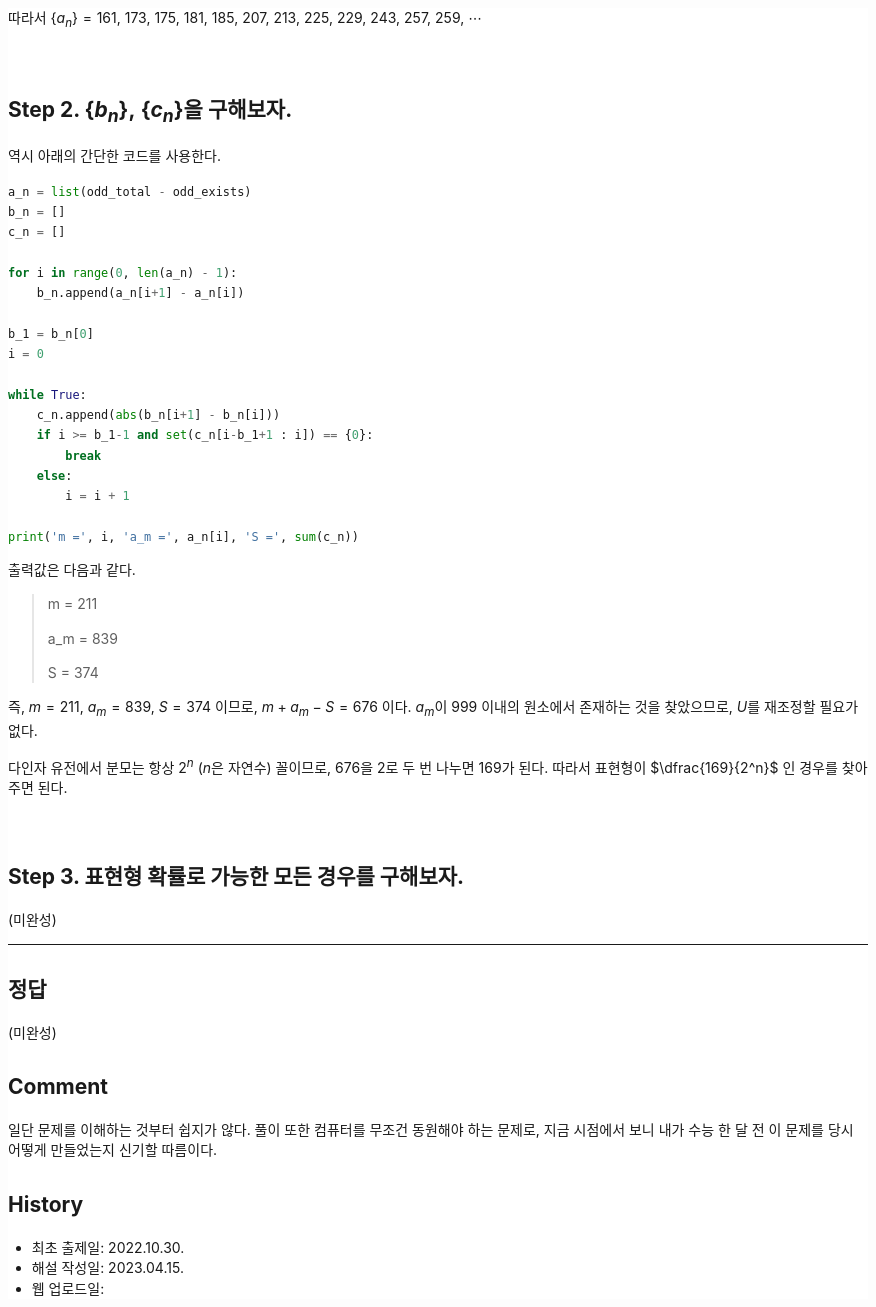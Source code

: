 
따라서 $\left\{a_n\right\} = 161$, $173$, $175$, $181$, $185$, $207$, $213$, $225$, $229$, $243$, $257$, $259$, $\cdots$


<br>

## Step 2. $\left\{b_n\right\},\; \left\{c_n\right\}$을 구해보자.
역시 아래의 간단한 코드를 사용한다.

```python
a_n = list(odd_total - odd_exists)
b_n = []
c_n = []

for i in range(0, len(a_n) - 1):
    b_n.append(a_n[i+1] - a_n[i])

b_1 = b_n[0]
i = 0

while True:
    c_n.append(abs(b_n[i+1] - b_n[i]))
    if i >= b_1-1 and set(c_n[i-b_1+1 : i]) == {0}:
        break
    else:
        i = i + 1

print('m =', i, 'a_m =', a_n[i], 'S =', sum(c_n))
```

출력값은 다음과 같다.
> m = 211
>
> a_m = 839
>
> S = 374

즉, $m = 211$, $a_m = 839$, $S = 374$ 이므로, $m + a_m - S = 676$ 이다. $a_m$이 999 이내의 원소에서 존재하는 것을 찾았으므로, $U$를 재조정할 필요가 없다.

다인자 유전에서 분모는 항상 $2^n$ ($n$은 자연수) 꼴이므로, $676$을 2로 두 번 나누면 $169$가 된다. 따라서 표현형이 $\dfrac{169}{2^n}$ 인 경우를 찾아주면 된다.

<br>

## Step 3. 표현형 확률로 가능한 모든 경우를 구해보자.
(미완성)

- - -

## 정답
(미완성)

## Comment
일단 문제를 이해하는 것부터 쉽지가 않다. 풀이 또한 컴퓨터를 무조건 동원해야 하는 문제로, 지금 시점에서 보니 내가 수능 한 달 전 이 문제를 당시 어떻게 만들었는지 신기할 따름이다.

## History
* 최초 출제일: 2022.10.30.
* 해설 작성일: 2023.04.15.
* 웹 업로드일:

```toc
```
